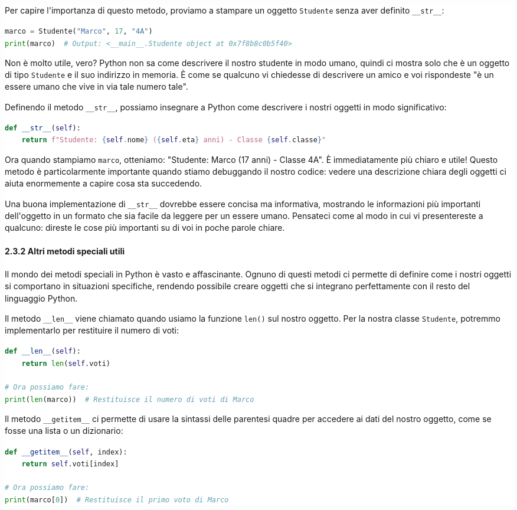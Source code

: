 Per capire l'importanza di questo metodo, proviamo a stampare un oggetto `Studente` senza aver definito `__str__`:

```python
marco = Studente("Marco", 17, "4A")
print(marco)  # Output: <__main__.Studente object at 0x7f8b8c0b5f40>
```

Non è molto utile, vero? Python non sa come descrivere il nostro studente in modo umano, quindi ci mostra solo che è un oggetto di tipo `Studente` e il suo indirizzo in memoria. È come se qualcuno vi chiedesse di descrivere un amico e voi rispondeste "è un essere umano che vive in via tale numero tale".

Definendo il metodo `__str__`, possiamo insegnare a Python come descrivere i nostri oggetti in modo significativo:

```python
def __str__(self):
    return f"Studente: {self.nome} ({self.eta} anni) - Classe {self.classe}"
```

Ora quando stampiamo `marco`, otteniamo: "Studente: Marco (17 anni) - Classe 4A". È immediatamente più chiaro e utile! Questo metodo è particolarmente importante quando stiamo debuggando il nostro codice: vedere una descrizione chiara degli oggetti ci aiuta enormemente a capire cosa sta succedendo.

Una buona implementazione di `__str__` dovrebbe essere concisa ma informativa, mostrando le informazioni più importanti dell'oggetto in un formato che sia facile da leggere per un essere umano. Pensateci come al modo in cui vi presentereste a qualcuno: direste le cose più importanti su di voi in poche parole chiare.

#### 2.3.2 Altri metodi speciali utili

Il mondo dei metodi speciali in Python è vasto e affascinante. Ognuno di questi metodi ci permette di definire come i nostri oggetti si comportano in situazioni specifiche, rendendo possibile creare oggetti che si integrano perfettamente con il resto del linguaggio Python.

Il metodo `__len__` viene chiamato quando usiamo la funzione `len()` sul nostro oggetto. Per la nostra classe `Studente`, potremmo implementarlo per restituire il numero di voti:

```python
def __len__(self):
    return len(self.voti)

# Ora possiamo fare:
print(len(marco))  # Restituisce il numero di voti di Marco
```

Il metodo `__getitem__` ci permette di usare la sintassi delle parentesi quadre per accedere ai dati del nostro oggetto, come se fosse una lista o un dizionario:

```python
def __getitem__(self, index):
    return self.voti[index]

# Ora possiamo fare:
print(marco[0])  # Restituisce il primo voto di Marco
```

